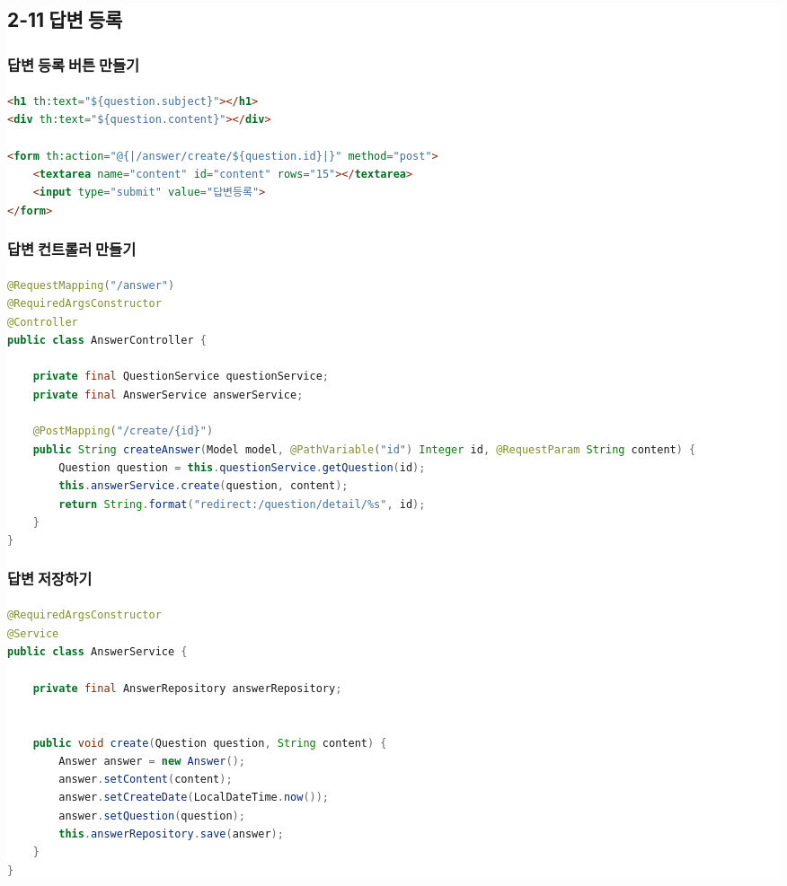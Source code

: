 ## 2-11 답변 등록

### 답변 등록 버튼 만들기

```html ~ templates/question_detail.html
<h1 th:text="${question.subject}"></h1>
<div th:text="${question.content}"></div>

<form th:action="@{|/answer/create/${question.id}|}" method="post">
    <textarea name="content" id="content" rows="15"></textarea>
    <input type="submit" value="답변등록">
</form>
```

### 답변 컨트롤러 만들기
```java ~ AnswerController.java
@RequestMapping("/answer")
@RequiredArgsConstructor
@Controller
public class AnswerController {

    private final QuestionService questionService;
    private final AnswerService answerService;

    @PostMapping("/create/{id}")
    public String createAnswer(Model model, @PathVariable("id") Integer id, @RequestParam String content) {
        Question question = this.questionService.getQuestion(id);
        this.answerService.create(question, content);
        return String.format("redirect:/question/detail/%s", id);
    }
}
```

### 답변 저장하기
```java ~ AnswerService.java
@RequiredArgsConstructor
@Service
public class AnswerService {

    private final AnswerRepository answerRepository;


    public void create(Question question, String content) {
        Answer answer = new Answer();
        answer.setContent(content);
        answer.setCreateDate(LocalDateTime.now());
        answer.setQuestion(question);
        this.answerRepository.save(answer);
    }
}
```
